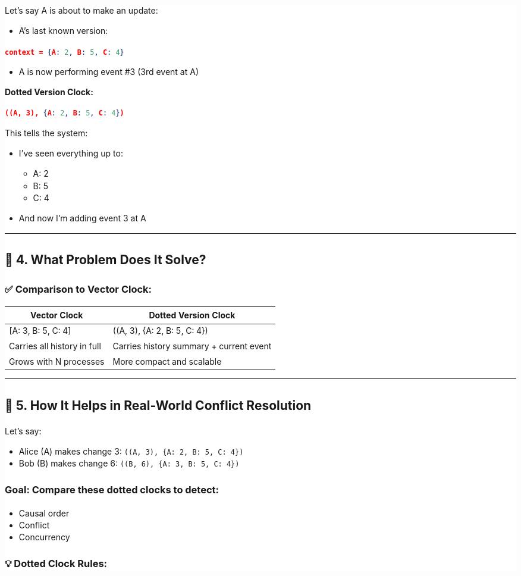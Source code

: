 Let’s say A is about to make an update:

* A’s last known version:

```json
context = {A: 2, B: 5, C: 4}
```

* A is now performing event #3 (3rd event at A)

**Dotted Version Clock:**

```json
((A, 3), {A: 2, B: 5, C: 4})
```

This tells the system:

* I’ve seen everything up to:

  * A: 2
  * B: 5
  * C: 4
* And now I’m adding event 3 at A

---

## 🔷 4. What Problem Does It Solve?

### ✅ Comparison to Vector Clock:

| Vector Clock                | Dotted Version Clock                    |
| --------------------------- | --------------------------------------- |
| \[A: 3, B: 5, C: 4]         | ((A, 3), {A: 2, B: 5, C: 4})            |
| Carries all history in full | Carries history summary + current event |
| Grows with N processes      | More compact and scalable               |

---

## 🔷 5. How It Helps in Real-World Conflict Resolution

Let’s say:

* Alice (A) makes change 3: `((A, 3), {A: 2, B: 5, C: 4})`
* Bob (B) makes change 6: `((B, 6), {A: 3, B: 5, C: 4})`

### Goal: Compare these dotted clocks to detect:

* Causal order
* Conflict
* Concurrency

### 💡 Dotted Clock Rules:

